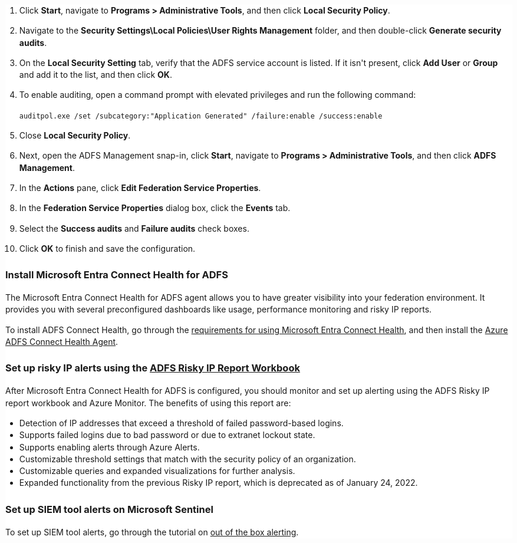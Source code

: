 1. Click **Start**, navigate to **Programs &gt; Administrative Tools**, and then click **Local Security Policy**.
2. Navigate to the **Security Settings\\Local Policies\\User Rights Management** folder, and then double-click **Generate security audits**.
3. On the **Local Security Setting** tab, verify that the ADFS service account is listed. If it isn't present, click **Add User** or **Group** and add it to the list, and then click **OK**.
4. To enable auditing, open a command prompt with elevated privileges and run the following command:

    ```DOS
    auditpol.exe /set /subcategory:"Application Generated" /failure:enable /success:enable
    ```

5. Close **Local Security Policy**.
6. Next, open the ADFS Management snap-in, click **Start**, navigate to **Programs > Administrative Tools**, and then click **ADFS Management**.
7. In the **Actions** pane, click **Edit Federation Service Properties**.
8. In the **Federation Service Properties** dialog box, click the **Events** tab.
9. Select the **Success audits** and **Failure audits** check boxes.
10. Click **OK** to finish and save the configuration.

<a name='install-azure-ad-connect-health-for-adfs'></a>

### Install Microsoft Entra Connect Health for ADFS

The Microsoft Entra Connect Health for ADFS agent allows you to have greater visibility into your federation environment. It provides you with several preconfigured dashboards like usage, performance monitoring and risky IP reports.

To install ADFS Connect Health, go through the [requirements for using Microsoft Entra Connect Health](/azure/active-directory/hybrid/how-to-connect-health-agent-install#requirements), and then install the [Azure ADFS Connect Health Agent](https://go.microsoft.com/fwlink/?LinkID=518973).

### Set up risky IP alerts using the [ADFS Risky IP Report Workbook](/azure/active-directory/hybrid/how-to-connect-health-adfs-risky-ip-workbook#:~:text=The%20risky%20IP%20workbook%20analyzes%20data%20from%20ADFSSignInLogs,on%20designated%20error%20thresholds%20and%20detection%20window%20length.)

After Microsoft Entra Connect Health for ADFS is configured, you should monitor and set up alerting using the ADFS Risky IP report workbook and Azure Monitor. The benefits of using this report are:

- Detection of IP addresses that exceed a threshold of failed password-based logins.
- Supports failed logins due to bad password or due to extranet lockout state.
- Supports enabling alerts through Azure Alerts.
- Customizable threshold settings that match with the security policy of an organization.
- Customizable queries and expanded visualizations for further analysis.
- Expanded functionality from the previous Risky IP report, which is deprecated as of January 24, 2022.

### Set up SIEM tool alerts on Microsoft Sentinel

To set up SIEM tool alerts, go through the tutorial on [out of the box alerting](/azure/sentinel/tutorial-detect-threats-built-in).
